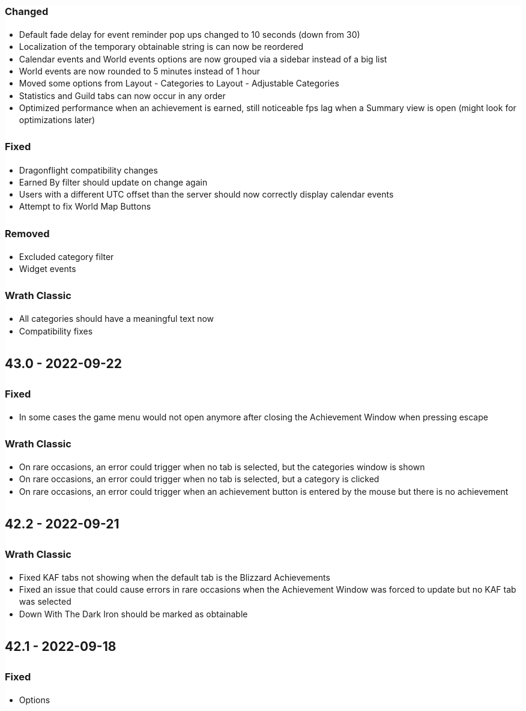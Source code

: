 ### Changed
- Default fade delay for event reminder pop ups changed to 10 seconds (down from 30)
- Localization of the temporary obtainable string is can now be reordered
- Calendar events and World events options are now grouped via a sidebar instead of a big list
- World events are now rounded to 5 minutes instead of 1 hour
- Moved some options from Layout - Categories to Layout - Adjustable Categories
- Statistics and Guild tabs can now occur in any order
- Optimized performance when an achievement is earned, still noticeable fps lag when a Summary view is open (might look for optimizations later)

### Fixed
- Dragonflight compatibility changes
- Earned By filter should update on change again
- Users with a different UTC offset than the server should now correctly display calendar events
- Attempt to fix World Map Buttons

### Removed
- Excluded category filter
- Widget events

### Wrath Classic
- All categories should have a meaningful text now
- Compatibility fixes

## 43.0 - 2022-09-22
### Fixed
- In some cases the game menu would not open anymore after closing the Achievement Window when pressing escape

### Wrath Classic
- On rare occasions, an error could trigger when no tab is selected, but the categories window is shown
- On rare occasions, an error could trigger when no tab is selected, but a category is clicked
- On rare occasions, an error could trigger when an achievement button is entered by the mouse but there is no achievement

## 42.2 - 2022-09-21
### Wrath Classic
- Fixed KAF tabs not showing when the default tab is the Blizzard Achievements
- Fixed an issue that could cause errors in rare occasions when the Achievement Window was forced to update but no KAF tab was selected
- Down With The Dark Iron should be marked as obtainable

## 42.1 - 2022-09-18
### Fixed
- Options
